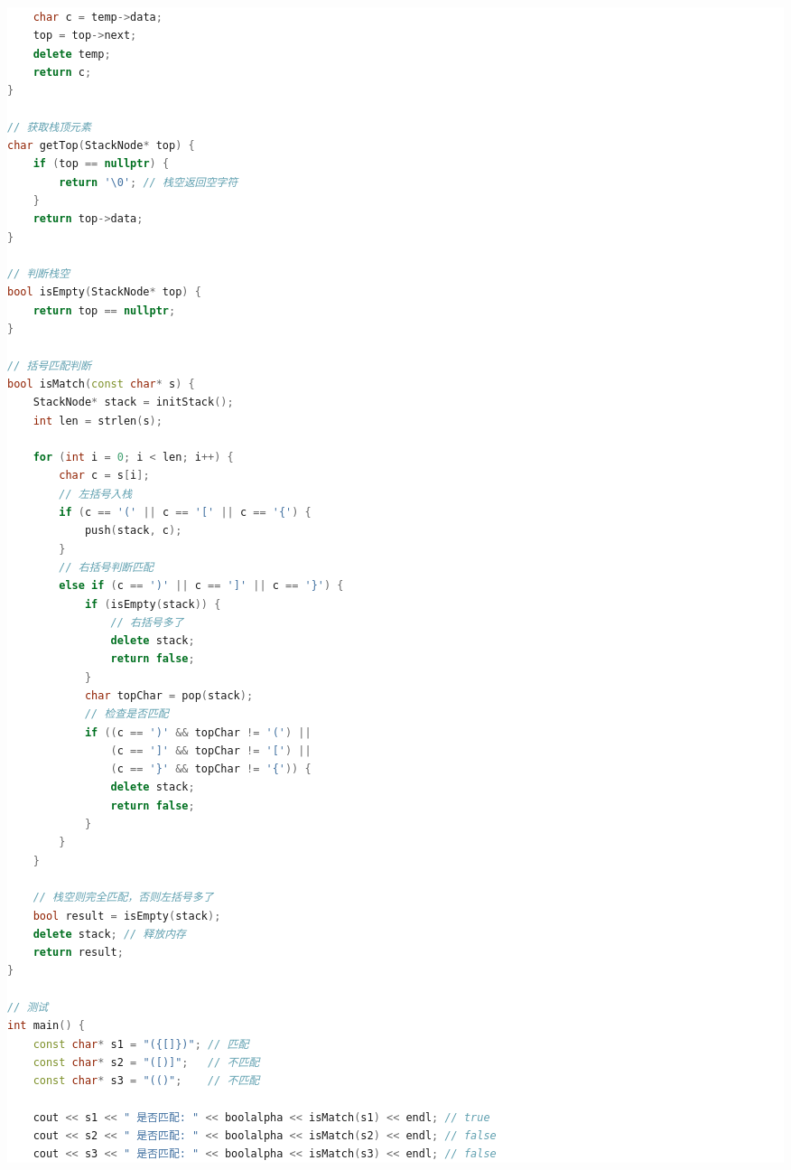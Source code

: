 ```C++
    char c = temp->data;
    top = top->next;
    delete temp;
    return c;
}

// 获取栈顶元素
char getTop(StackNode* top) {
    if (top == nullptr) {
        return '\0'; // 栈空返回空字符
    }
    return top->data;
}

// 判断栈空
bool isEmpty(StackNode* top) {
    return top == nullptr;
}

// 括号匹配判断
bool isMatch(const char* s) {
    StackNode* stack = initStack();
    int len = strlen(s);
    
    for (int i = 0; i < len; i++) {
        char c = s[i];
        // 左括号入栈
        if (c == '(' || c == '[' || c == '{') {
            push(stack, c);
        }
        // 右括号判断匹配
        else if (c == ')' || c == ']' || c == '}') {
            if (isEmpty(stack)) {
                // 右括号多了
                delete stack;
                return false;
            }
            char topChar = pop(stack);
            // 检查是否匹配
            if ((c == ')' && topChar != '(') || 
                (c == ']' && topChar != '[') || 
                (c == '}' && topChar != '{')) {
                delete stack;
                return false;
            }
        }
    }
    
    // 栈空则完全匹配，否则左括号多了
    bool result = isEmpty(stack);
    delete stack; // 释放内存
    return result;
}

// 测试
int main() {
    const char* s1 = "({[]})"; // 匹配
    const char* s2 = "([)]";   // 不匹配
    const char* s3 = "(()";    // 不匹配
    
    cout << s1 << " 是否匹配: " << boolalpha << isMatch(s1) << endl; // true
    cout << s2 << " 是否匹配: " << boolalpha << isMatch(s2) << endl; // false
    cout << s3 << " 是否匹配: " << boolalpha << isMatch(s3) << endl; // false
```